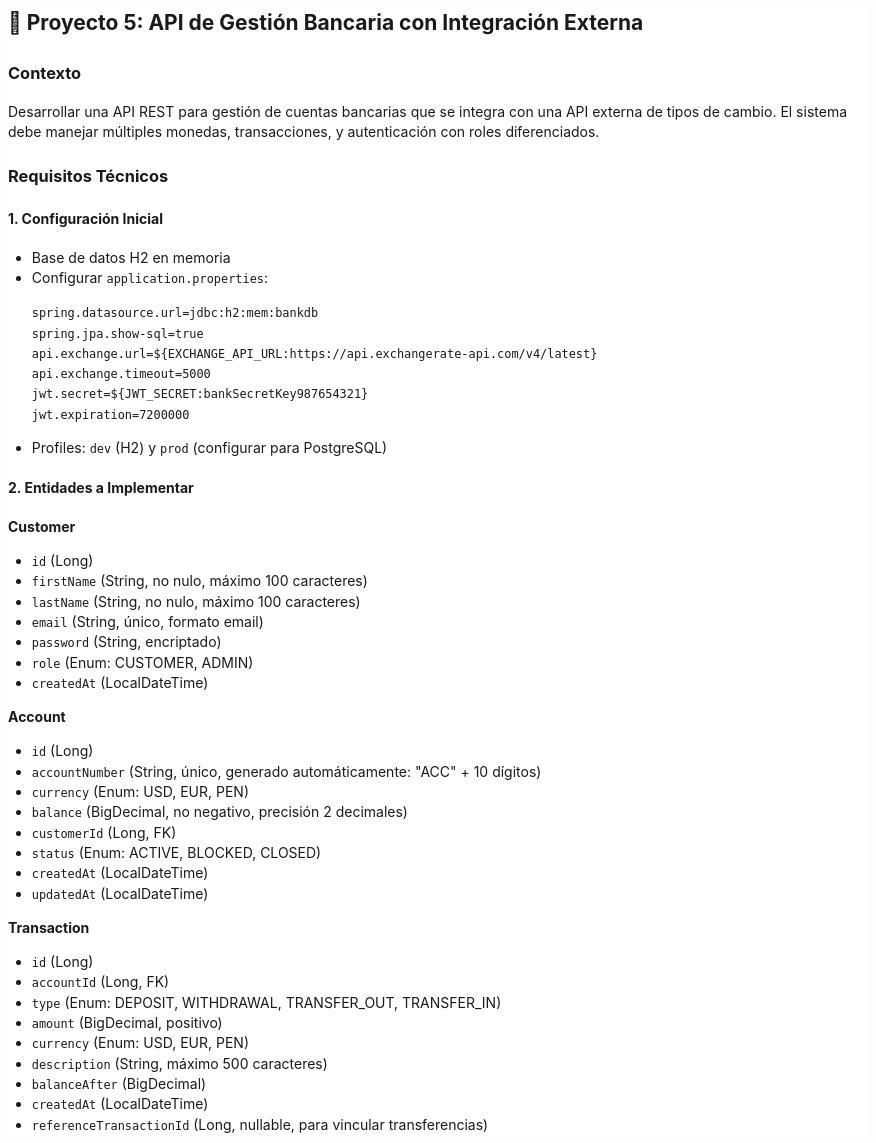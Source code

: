 
## 🏦 **Proyecto 5: API de Gestión Bancaria con Integración Externa**

### **Contexto**
Desarrollar una API REST para gestión de cuentas bancarias que se integra con una API externa de tipos de cambio. El sistema debe manejar múltiples monedas, transacciones, y autenticación con roles diferenciados.

### **Requisitos Técnicos**

#### **1. Configuración Inicial**
- Base de datos H2 en memoria
- Configurar `application.properties`:
  ```properties
  spring.datasource.url=jdbc:h2:mem:bankdb
  spring.jpa.show-sql=true
  api.exchange.url=${EXCHANGE_API_URL:https://api.exchangerate-api.com/v4/latest}
  api.exchange.timeout=5000
  jwt.secret=${JWT_SECRET:bankSecretKey987654321}
  jwt.expiration=7200000
  ```
- Profiles: `dev` (H2) y `prod` (configurar para PostgreSQL)

#### **2. Entidades a Implementar**

**Customer**
- `id` (Long)
- `firstName` (String, no nulo, máximo 100 caracteres)
- `lastName` (String, no nulo, máximo 100 caracteres)
- `email` (String, único, formato email)
- `password` (String, encriptado)
- `role` (Enum: CUSTOMER, ADMIN)
- `createdAt` (LocalDateTime)

**Account**
- `id` (Long)
- `accountNumber` (String, único, generado automáticamente: "ACC" + 10 dígitos)
- `currency` (Enum: USD, EUR, PEN)
- `balance` (BigDecimal, no negativo, precisión 2 decimales)
- `customerId` (Long, FK)
- `status` (Enum: ACTIVE, BLOCKED, CLOSED)
- `createdAt` (LocalDateTime)
- `updatedAt` (LocalDateTime)

**Transaction**
- `id` (Long)
- `accountId` (Long, FK)
- `type` (Enum: DEPOSIT, WITHDRAWAL, TRANSFER_OUT, TRANSFER_IN)
- `amount` (BigDecimal, positivo)
- `currency` (Enum: USD, EUR, PEN)
- `description` (String, máximo 500 caracteres)
- `balanceAfter` (BigDecimal)
- `createdAt` (LocalDateTime)
- `referenceTransactionId` (Long, nullable, para vincular transferencias)

